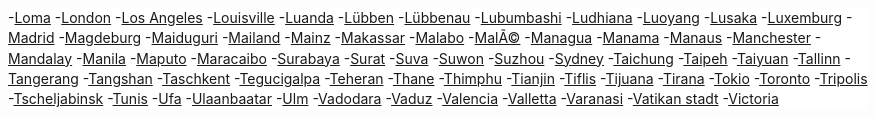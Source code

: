 -[Loma](city)
-[London](city)
-[Los Angeles](city)
-[Louisville](city)
-[Luanda](city)
-[Lübben](city)
-[Lübbenau](city)
-[Lubumbashi](city)
-[Ludhiana](city)
-[Luoyang](city)
-[Lusaka](city)
-[Luxemburg](city)
-[Madrid](city)
-[Magdeburg](city)
-[Maiduguri](city)
-[Mailand](city)
-[Mainz](city)
-[Makassar](city)
-[Malabo](city)
-[MalÃ©](city)
-[Managua](city)
-[Manama](city)
-[Manaus](city)
-[Manchester](city)
-[Mandalay](city)
-[Manila](city)
-[Maputo](city)
-[Maracaibo](city)
-[Surabaya](city)
-[Surat](city)
-[Suva](city)
-[Suwon](city)
-[Suzhou](city)
-[Sydney](city)
-[Taichung](city)
-[Taipeh](city)
-[Taiyuan](city)
-[Tallinn](city)
-[Tangerang](city)
-[Tangshan](city)
-[Taschkent](city)
-[Tegucigalpa](city)
-[Teheran](city)
-[Thane](city)
-[Thimphu](city)
-[Tianjin](city)
-[Tiflis](city)
-[Tijuana](city)
-[Tirana](city)
-[Tokio](city)
-[Toronto](city)
-[Tripolis](city)
-[Tscheljabinsk](city)
-[Tunis](city)
-[Ufa](city)
-[Ulaanbaatar](city)
-[Ulm](city)
-[Vadodara](city)
-[Vaduz](city)
-[Valencia](city)
-[Valletta](city)
-[Varanasi](city)
-[Vatikan stadt](city)
-[Victoria](city)